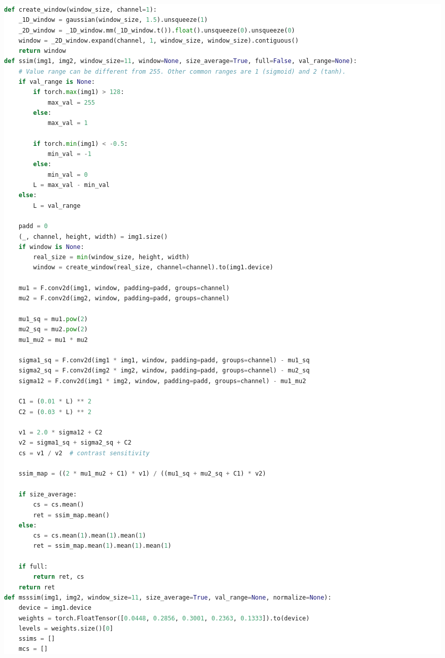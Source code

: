 ```python
def create_window(window_size, channel=1):
    _1D_window = gaussian(window_size, 1.5).unsqueeze(1)
    _2D_window = _1D_window.mm(_1D_window.t()).float().unsqueeze(0).unsqueeze(0)
    window = _2D_window.expand(channel, 1, window_size, window_size).contiguous()
    return window
def ssim(img1, img2, window_size=11, window=None, size_average=True, full=False, val_range=None):
    # Value range can be different from 255. Other common ranges are 1 (sigmoid) and 2 (tanh).
    if val_range is None:
        if torch.max(img1) > 128:
            max_val = 255
        else:
            max_val = 1

        if torch.min(img1) < -0.5:
            min_val = -1
        else:
            min_val = 0
        L = max_val - min_val
    else:
        L = val_range

    padd = 0
    (_, channel, height, width) = img1.size()
    if window is None:
        real_size = min(window_size, height, width)
        window = create_window(real_size, channel=channel).to(img1.device)

    mu1 = F.conv2d(img1, window, padding=padd, groups=channel)
    mu2 = F.conv2d(img2, window, padding=padd, groups=channel)

    mu1_sq = mu1.pow(2)
    mu2_sq = mu2.pow(2)
    mu1_mu2 = mu1 * mu2

    sigma1_sq = F.conv2d(img1 * img1, window, padding=padd, groups=channel) - mu1_sq
    sigma2_sq = F.conv2d(img2 * img2, window, padding=padd, groups=channel) - mu2_sq
    sigma12 = F.conv2d(img1 * img2, window, padding=padd, groups=channel) - mu1_mu2

    C1 = (0.01 * L) ** 2
    C2 = (0.03 * L) ** 2

    v1 = 2.0 * sigma12 + C2
    v2 = sigma1_sq + sigma2_sq + C2
    cs = v1 / v2  # contrast sensitivity

    ssim_map = ((2 * mu1_mu2 + C1) * v1) / ((mu1_sq + mu2_sq + C1) * v2)

    if size_average:
        cs = cs.mean()
        ret = ssim_map.mean()
    else:
        cs = cs.mean(1).mean(1).mean(1)
        ret = ssim_map.mean(1).mean(1).mean(1)

    if full:
        return ret, cs
    return ret
def msssim(img1, img2, window_size=11, size_average=True, val_range=None, normalize=None):
    device = img1.device
    weights = torch.FloatTensor([0.0448, 0.2856, 0.3001, 0.2363, 0.1333]).to(device)
    levels = weights.size()[0]
    ssims = []
    mcs = []
```
